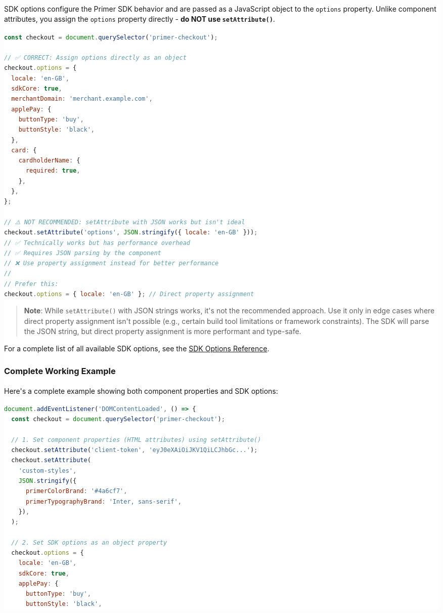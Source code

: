 SDK options configure the Primer SDK behavior and are passed as a JavaScript object to the `options` property. Unlike component attributes, you assign the `options` property directly - **do NOT use `setAttribute()`**.

```javascript
const checkout = document.querySelector('primer-checkout');

// ✅ CORRECT: Assign options directly as an object
checkout.options = {
  locale: 'en-GB',
  sdkCore: true,
  merchantDomain: 'merchant.example.com',
  applePay: {
    buttonType: 'buy',
    buttonStyle: 'black',
  },
  card: {
    cardholderName: {
      required: true,
    },
  },
};

// ⚠️ NOT RECOMMENDED: setAttribute with JSON works but isn't ideal
checkout.setAttribute('options', JSON.stringify({ locale: 'en-GB' }));
// ✅ Technically works but has performance overhead
// ✅ Requires JSON parsing by the component
// ❌ Use property assignment instead for better performance
//
// Prefer this:
checkout.options = { locale: 'en-GB' }; // Direct property assignment
```

> **Note**: While `setAttribute()` with JSON strings works, it's not the recommended approach.
> Use it only in edge cases where direct property assignment isn't possible (e.g., certain
> build tool limitations or framework constraints). The SDK will parse the JSON string, but
> direct property assignment is more performant and type-safe.

For a complete list of all available SDK options, see the [SDK Options Reference](/sdk-reference/sdk-options-reference).

### Complete Working Example

Here's a complete example showing both component properties and SDK options:

```javascript
document.addEventListener('DOMContentLoaded', () => {
  const checkout = document.querySelector('primer-checkout');

  // 1. Set component properties (HTML attributes) using setAttribute()
  checkout.setAttribute('client-token', 'eyJ0eXAiOiJKV1QiLCJhbGc...');
  checkout.setAttribute(
    'custom-styles',
    JSON.stringify({
      primerColorBrand: '#4a6cf7',
      primerTypographyBrand: 'Inter, sans-serif',
    }),
  );

  // 2. Set SDK options as an object property
  checkout.options = {
    locale: 'en-GB',
    sdkCore: true,
    applePay: {
      buttonType: 'buy',
      buttonStyle: 'black',
```